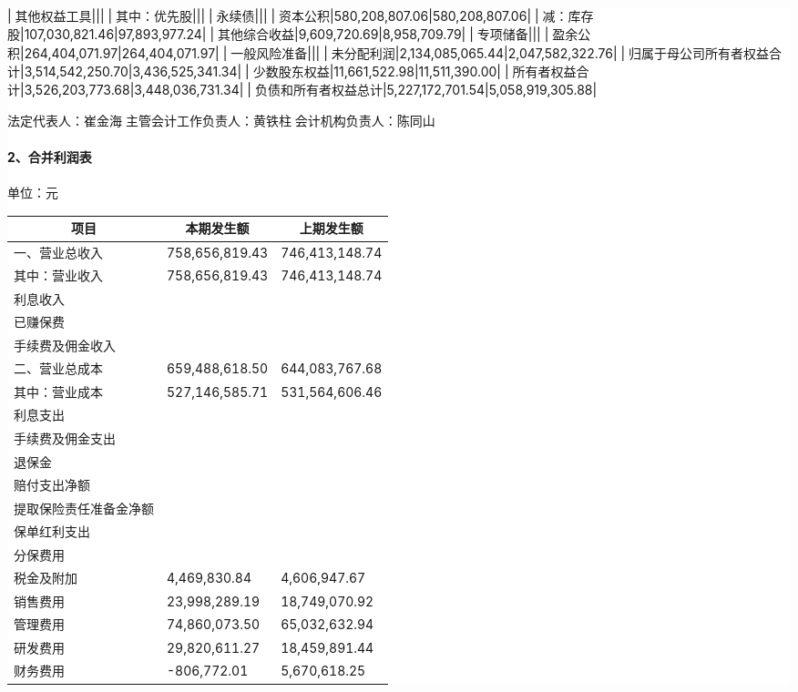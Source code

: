 | 其他权益工具|||
| 其中：优先股|||
| 永续债|||
| 资本公积|580,208,807.06|580,208,807.06|
| 减：库存股|107,030,821.46|97,893,977.24|
| 其他综合收益|9,609,720.69|8,958,709.79|
| 专项储备|||
| 盈余公积|264,404,071.97|264,404,071.97|
| 一般风险准备|||
| 未分配利润|2,134,085,065.44|2,047,582,322.76|
| 归属于母公司所有者权益合计|3,514,542,250.70|3,436,525,341.34|
| 少数股东权益|11,661,522.98|11,511,390.00|
| 所有者权益合计|3,526,203,773.68|3,448,036,731.34|
| 负债和所有者权益总计|5,227,172,701.54|5,058,919,305.88|  

法定代表人：崔金海   主管会计工作负责人：黄铁柱    会计机构负责人：陈同山  

#### 2、合并利润表  

单位：元  

| 项目|本期发生额|上期发生额|
| ---|---|---|
| 一、营业总收入|758,656,819.43|746,413,148.74|
| 其中：营业收入|758,656,819.43|746,413,148.74|
| 利息收入|||
| 已赚保费|||
| 手续费及佣金收入|||
| 二、营业总成本|659,488,618.50|644,083,767.68|
| 其中：营业成本|527,146,585.71|531,564,606.46|
| 利息支出|||
| 手续费及佣金支出|||
| 退保金|||
| 赔付支出净额|||
| 提取保险责任准备金净额|||
| 保单红利支出|||
| 分保费用|||
| 税金及附加|4,469,830.84|4,606,947.67|
| 销售费用|23,998,289.19|18,749,070.92|
| 管理费用|74,860,073.50|65,032,632.94|
| 研发费用|29,820,611.27|18,459,891.44|
| 财务费用|-806,772.01|5,670,618.25|